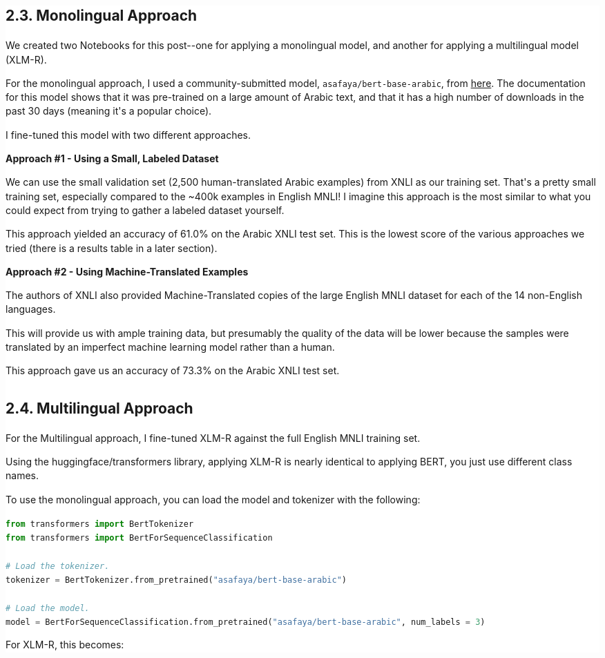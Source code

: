 
## 2.3. Monolingual Approach

We created two Notebooks for this post--one for applying a monolingual model, and another for applying a multilingual model (XLM-R).

For the monolingual approach, I used a community-submitted model, `asafaya/bert-base-arabic`, from [here](https://huggingface.co/asafaya/bert-base-arabic). The documentation for this model shows that it was pre-trained on a large amount of Arabic text, and that it has a high number of downloads in the past 30 days (meaning it's a popular choice).  

I fine-tuned this model with two different approaches.



**Approach #1 - Using a Small, Labeled Dataset**

We can use the small validation set (2,500 human-translated Arabic examples) from XNLI as our training set. That's a pretty small training set, especially compared to the ~400k examples in English MNLI! I imagine this approach is the most similar to what you could expect from trying to gather a labeled dataset yourself. 

This approach yielded an accuracy of 61.0% on the Arabic XNLI test set. This is the lowest score of the various approaches we tried (there is a results table in a later section).



**Approach #2 - Using Machine-Translated Examples**

The authors of XNLI also provided Machine-Translated copies of the large English MNLI dataset for each of the 14 non-English languages. 

This will provide us with ample training data, but presumably the quality of the data will be lower because the samples were translated by an imperfect machine learning model rather than a human.

This approach gave us an accuracy of 73.3% on the Arabic XNLI test set. 

## 2.4. Multilingual Approach

For the Multilingual approach, I fine-tuned XLM-R against the full English MNLI training set. 

Using the huggingface/transformers library, applying XLM-R is nearly identical to applying BERT, you just use different class names.

To use the monolingual approach, you can load the model and tokenizer with the following:

```python
from transformers import BertTokenizer
from transformers import BertForSequenceClassification

# Load the tokenizer.
tokenizer = BertTokenizer.from_pretrained("asafaya/bert-base-arabic")

# Load the model.
model = BertForSequenceClassification.from_pretrained("asafaya/bert-base-arabic", num_labels = 3)
```

For XLM-R, this becomes:
